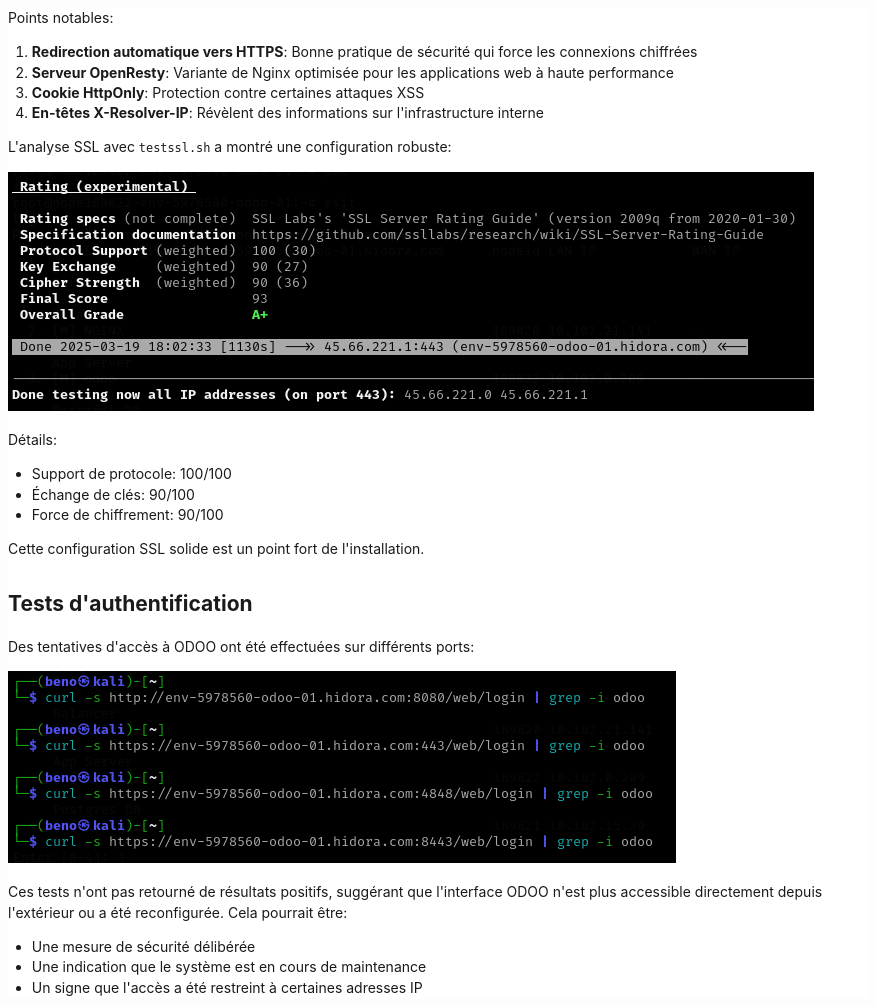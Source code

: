 
Points notables:
1. **Redirection automatique vers HTTPS**: Bonne pratique de sécurité qui force les connexions chiffrées
2. **Serveur OpenResty**: Variante de Nginx optimisée pour les applications web à haute performance
3. **Cookie HttpOnly**: Protection contre certaines attaques XSS
4. **En-têtes X-Resolver-IP**: Révèlent des informations sur l'infrastructure interne

L'analyse SSL avec `testssl.sh` a montré une configuration robuste:

![](https://github.com/Tchoumis/Analyse_SI/blob/main/Rapports/ODOO/img/20.png)


Détails:
- Support de protocole: 100/100
- Échange de clés: 90/100
- Force de chiffrement: 90/100

Cette configuration SSL solide est un point fort de l'installation.

## Tests d'authentification

Des tentatives d'accès à ODOO ont été effectuées sur différents ports:

![](https://github.com/Tchoumis/Analyse_SI/blob/main/Rapports/ODOO/img/21.png)


Ces tests n'ont pas retourné de résultats positifs, suggérant que l'interface ODOO n'est plus accessible directement depuis l'extérieur ou a été reconfigurée. Cela pourrait être:
- Une mesure de sécurité délibérée
- Une indication que le système est en cours de maintenance
- Un signe que l'accès a été restreint à certaines adresses IP

